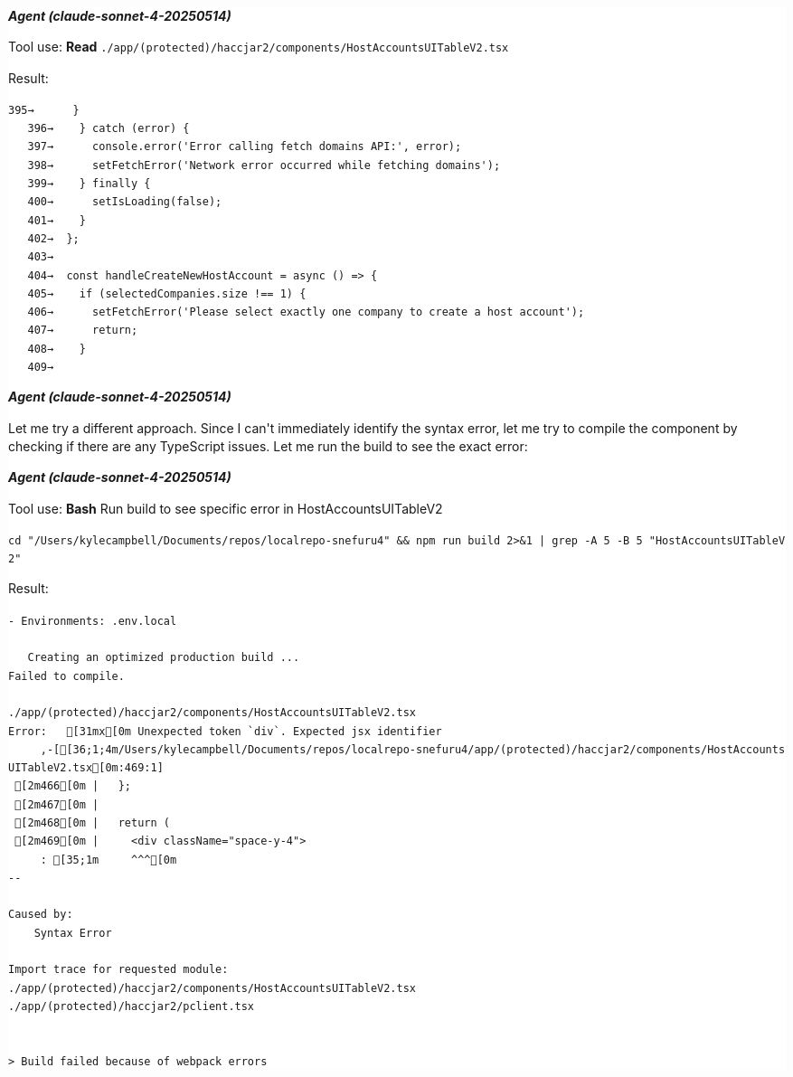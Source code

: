 _**Agent (claude-sonnet-4-20250514)**_

Tool use: **Read** `./app/(protected)/haccjar2/components/HostAccountsUITableV2.tsx`

Result:

```
395→      }
   396→    } catch (error) {
   397→      console.error('Error calling fetch domains API:', error);
   398→      setFetchError('Network error occurred while fetching domains');
   399→    } finally {
   400→      setIsLoading(false);
   401→    }
   402→  };
   403→
   404→  const handleCreateNewHostAccount = async () => {
   405→    if (selectedCompanies.size !== 1) {
   406→      setFetchError('Please select exactly one company to create a host account');
   407→      return;
   408→    }
   409→
```

_**Agent (claude-sonnet-4-20250514)**_

Let me try a different approach. Since I can't immediately identify the syntax error, let me try to compile the component by checking if there are any TypeScript issues. Let me run the build to see the exact error:

_**Agent (claude-sonnet-4-20250514)**_

Tool use: **Bash** Run build to see specific error in HostAccountsUITableV2

`cd "/Users/kylecampbell/Documents/repos/localrepo-snefuru4" && npm run build 2>&1 | grep -A 5 -B 5 "HostAccountsUITableV2"`

Result:

```
- Environments: .env.local

   Creating an optimized production build ...
Failed to compile.

./app/(protected)/haccjar2/components/HostAccountsUITableV2.tsx
Error:   [31mx[0m Unexpected token `div`. Expected jsx identifier
     ,-[[36;1;4m/Users/kylecampbell/Documents/repos/localrepo-snefuru4/app/(protected)/haccjar2/components/HostAccountsUITableV2.tsx[0m:469:1]
 [2m466[0m |   };
 [2m467[0m | 
 [2m468[0m |   return (
 [2m469[0m |     <div className="space-y-4">
     : [35;1m     ^^^[0m
--

Caused by:
    Syntax Error

Import trace for requested module:
./app/(protected)/haccjar2/components/HostAccountsUITableV2.tsx
./app/(protected)/haccjar2/pclient.tsx


> Build failed because of webpack errors
```
